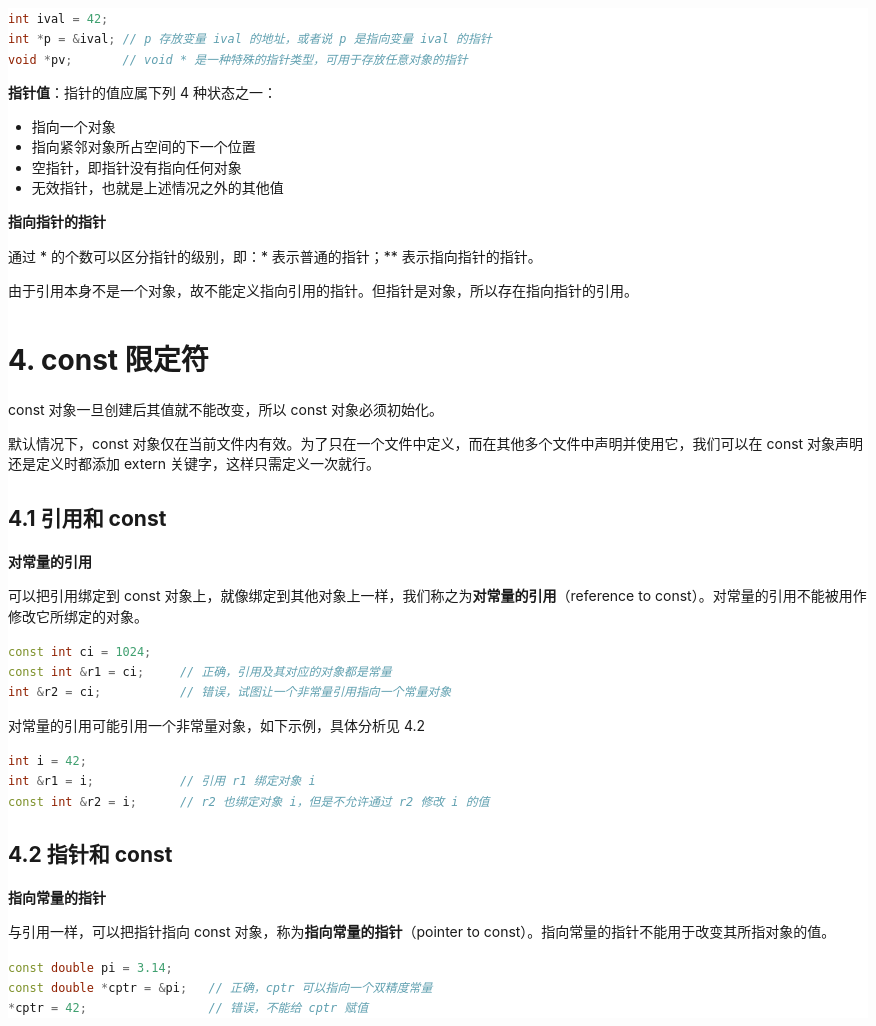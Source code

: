 ```c++
int ival = 42;
int *p = &ival;	// p 存放变量 ival 的地址，或者说 p 是指向变量 ival 的指针
void *pv;		// void * 是一种特殊的指针类型，可用于存放任意对象的指针
```

**指针值**：指针的值应属下列 4 种状态之一：

- 指向一个对象
- 指向紧邻对象所占空间的下一个位置
- 空指针，即指针没有指向任何对象
- 无效指针，也就是上述情况之外的其他值

**指向指针的指针**

通过 * 的个数可以区分指针的级别，即：* 表示普通的指针；** 表示指向指针的指针。

由于引用本身不是一个对象，故不能定义指向引用的指针。但指针是对象，所以存在指向指针的引用。

# 4. const 限定符

const 对象一旦创建后其值就不能改变，所以 const 对象必须初始化。

默认情况下，const 对象仅在当前文件内有效。为了只在一个文件中定义，而在其他多个文件中声明并使用它，我们可以在 const 对象声明还是定义时都添加 extern 关键字，这样只需定义一次就行。

## 4.1 引用和 const

**对常量的引用**

可以把引用绑定到 const 对象上，就像绑定到其他对象上一样，我们称之为**对常量的引用**（reference to const）。对常量的引用不能被用作修改它所绑定的对象。

```c++
const int ci = 1024;
const int &r1 = ci;		// 正确，引用及其对应的对象都是常量
int &r2 = ci;			// 错误，试图让一个非常量引用指向一个常量对象
```

对常量的引用可能引用一个非常量对象，如下示例，具体分析见 4.2

```c++
int i = 42;
int &r1 = i;			// 引用 r1 绑定对象 i
const int &r2 = i;		// r2 也绑定对象 i，但是不允许通过 r2 修改 i 的值
```

## 4.2 指针和 const

**指向常量的指针**

与引用一样，可以把指针指向 const 对象，称为**指向常量的指针**（pointer to const）。指向常量的指针不能用于改变其所指对象的值。

```c++
const double pi = 3.14;
const double *cptr = &pi;	// 正确，cptr 可以指向一个双精度常量
*cptr = 42;					// 错误，不能给 cptr 赋值
```
